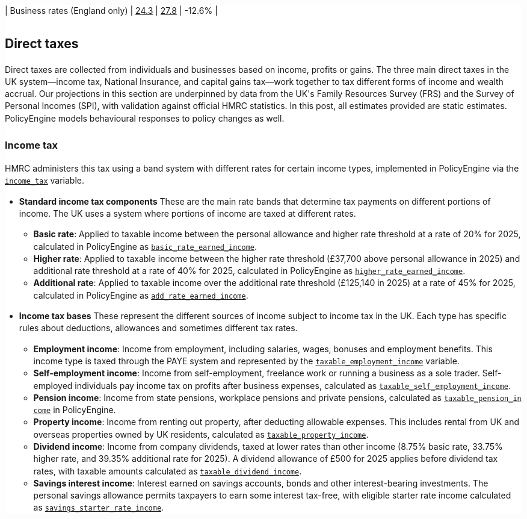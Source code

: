 | Business rates (England only) | [24.3](https://gist.github.com/vahid-ahmadi/1d2f4af86a1f171b8339b860beb4cc37)                                                    | [27.8](https://www.gov.uk/government/statistics/national-non-domestic-rates-collected-by-councils-in-england-forecast-2025-to-2026/national-non-domestic-rates-collected-by-councils-in-england-forecast-for-2025-to-2026#:~:text=Local%20authorities%20estimate%20the%20non,scheme%20are%20taken%20into%20consideration.) | -12.6%             |

## Direct taxes

Direct taxes are collected from individuals and businesses based on income, profits or gains. The three main direct taxes in the UK system—income tax, National Insurance, and capital gains tax—work together to tax different forms of income and wealth accrual. Our projections in this section are underpinned by data from the UK's Family Resources Survey (FRS) and the Survey of Personal Incomes (SPI), with validation against official HMRC statistics. In this post, all estimates provided are static estimates. PolicyEngine models behavioural responses to policy changes as well.

### Income tax

HMRC administers this tax using a band system with different rates for certain income types, implemented in PolicyEngine via the [`income_tax`](https://github.com/PolicyEngine/policyengine-uk/blob/master/policyengine_uk/variables/gov/hmrc/income_tax/income_tax.py) variable.

- **Standard income tax components**
  These are the main rate bands that determine tax payments on different portions of income. The UK uses a system where portions of income are taxed at different rates.

  - **Basic rate**: Applied to taxable income between the personal allowance and higher rate threshold at a rate of 20% for 2025, calculated in PolicyEngine as [`basic_rate_earned_income`](https://github.com/PolicyEngine/policyengine-uk/blob/master/policyengine_uk/variables/gov/hmrc/income_tax/bracketized_liability/basic_rate_earned_income_tax.py).
  - **Higher rate**: Applied to taxable income between the higher rate threshold (£37,700 above personal allowance in 2025) and additional rate threshold at a rate of 40% for 2025, calculated in PolicyEngine as [`higher_rate_earned_income`](https://github.com/PolicyEngine/policyengine-uk/blob/master/policyengine_uk/variables/gov/hmrc/income_tax/bracketized_liability/higher_rate_earned_income_tax.py).
  - **Additional rate**: Applied to taxable income over the additional rate threshold (£125,140 in 2025) at a rate of 45% for 2025, calculated in PolicyEngine as [`add_rate_earned_income`](https://github.com/PolicyEngine/policyengine-uk/blob/master/policyengine_uk/variables/gov/hmrc/income_tax/bracketized_liability/add_rate_earned_income_tax.py).

- **Income tax bases**
  These represent the different sources of income subject to income tax in the UK. Each type has specific rules about deductions, allowances and sometimes different tax rates.

  - **Employment income**: Income from employment, including salaries, wages, bonuses and employment benefits. This income type is taxed through the PAYE system and represented by the [`taxable_employment_income`](https://github.com/PolicyEngine/policyengine-uk/blob/master/policyengine_uk/variables/gov/hmrc/income_tax/bases/taxable_employment_income.py) variable.
  - **Self-employment income**: Income from self-employment, freelance work or running a business as a sole trader. Self-employed individuals pay income tax on profits after business expenses, calculated as [`taxable_self_employment_income`](https://github.com/PolicyEngine/policyengine-uk/blob/master/policyengine_uk/variables/gov/hmrc/income_tax/bases/taxable_self_employment_income.py).
  - **Pension income**: Income from state pensions, workplace pensions and private pensions, calculated as [`taxable_pension_income`](https://github.com/PolicyEngine/policyengine-uk/blob/master/policyengine_uk/variables/gov/hmrc/income_tax/bases/taxable_pension_income.py) in PolicyEngine.
  - **Property income**: Income from renting out property, after deducting allowable expenses. This includes rental from UK and overseas properties owned by UK residents, calculated as [`taxable_property_income`](https://github.com/PolicyEngine/policyengine-uk/blob/master/policyengine_uk/variables/gov/hmrc/income_tax/bases/taxable_property_income.py).
  - **Dividend income**: Income from company dividends, taxed at lower rates than other income (8.75% basic rate, 33.75% higher rate, and 39.35% additional rate for 2025). A dividend allowance of £500 for 2025 applies before dividend tax rates, with taxable amounts calculated as [`taxable_dividend_income`](https://github.com/PolicyEngine/policyengine-uk/blob/master/policyengine_uk/variables/gov/hmrc/income_tax/bases/taxable_dividend_income.py).
  - **Savings interest income**: Interest earned on savings accounts, bonds and other interest-bearing investments. The personal savings allowance permits taxpayers to earn some interest tax-free, with eligible starter rate income calculated as [`savings_starter_rate_income`](https://github.com/PolicyEngine/policyengine-uk/tree/master/policyengine_uk/variables/gov/hmrc/income_tax/bracketized_savings_income/savings_starter_rate_income.py).